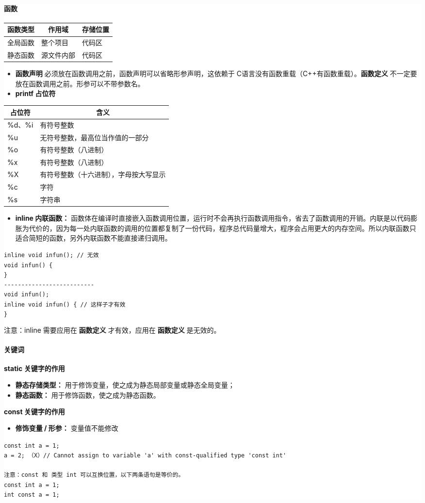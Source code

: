 #### 函数

| 函数类型 | 作用域   | 存储位置 |
| ---- | ----- | ---- |
| 全局函数 | 整个项目  | 代码区  |
| 静态函数 | 源文件内部 | 代码区  |

- **函数声明** 必须放在函数调用之前，函数声明可以省略形参声明，这依赖于 C语言没有函数重载（C++有函数重载）。**函数定义** 不一定要放在函数调用之前。形参可以不带参数名。
- **printf 占位符**

| 占位符   | 含义                  |
| ----- | ------------------- |
| %d、%i | 有符号整数               |
| %u    | 无符号整数，最高位当作值的一部分    |
| %o    | 有符号整数（八进制）          |
| %x    | 有符号整数（八进制）          |
| %X    | 有符号整数（十六进制），字母按大写显示 |
| %c    | 字符                  |
| %s    | 字符串                 |

- **inline 内联函数：** 函数体在编译时直接嵌入函数调用位置，运行时不会再执行函数调用指令，省去了函数调用的开销。内联是以代码膨胀为代价的，因为每一处内联函数的调用的位置都复制了一份代码，程序总代码量增大，程序会占用更大的内存空间。所以内联函数只适合简短的函数，另外内联函数不能直接递归调用。

```
inline void infun(); // 无效
void infun() {
}
--------------------------
void infun();
inline void infun() { // 这样子才有效
}
```

注意：inline 需要应用在 **函数定义** 才有效，应用在 **函数定义** 是无效的。

#### 关键词

**static 关键字的作用**

- **静态存储类型：** 用于修饰变量，使之成为静态局部变量或静态全局变量；
- **静态函数：** 用于修饰函数，使之成为静态函数。

**const 关键字的作用**

- **修饰变量 / 形参：** 变量值不能修改

```
const int a = 1;
a = 2; （X）// Cannot assign to variable 'a' with const-qualified type 'const int'

注意：const 和 类型 int 可以互换位置，以下两条语句是等价的。
const int a = 1;
int const a = 1;
```
